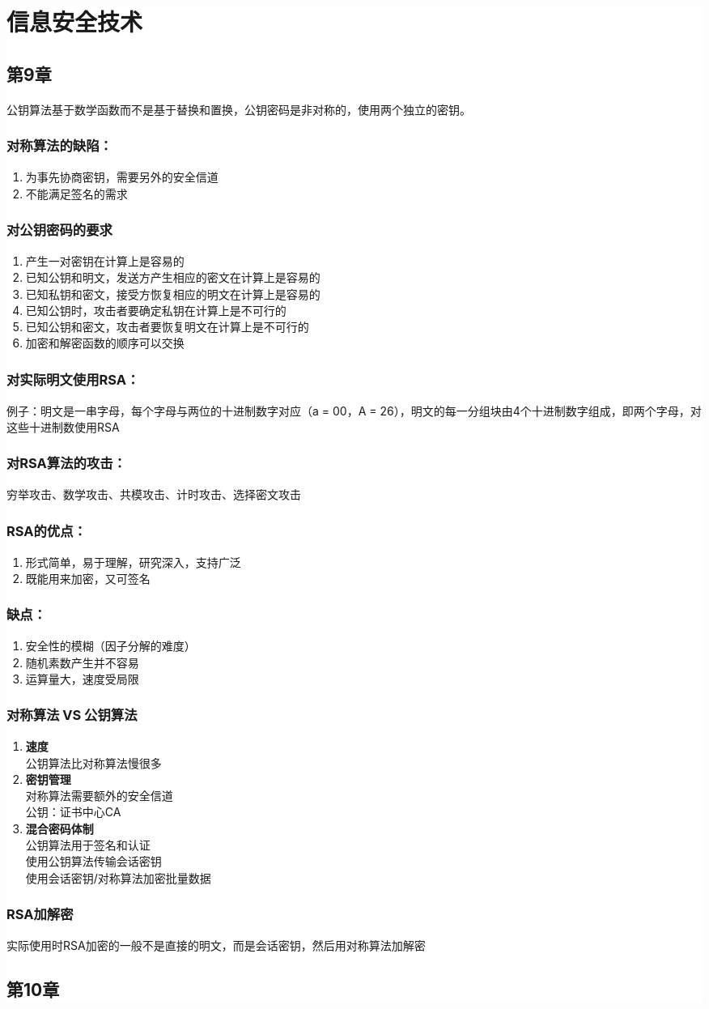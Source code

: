 # 信息安全技术  

## 第9章  
公钥算法基于数学函数而不是基于替换和置换，公钥密码是非对称的，使用两个独立的密钥。  

### 对称算法的缺陷：
1. 为事先协商密钥，需要另外的安全信道
2. 不能满足签名的需求  

### 对公钥密码的要求
1. 产生一对密钥在计算上是容易的
2. 已知公钥和明文，发送方产生相应的密文在计算上是容易的
3. 已知私钥和密文，接受方恢复相应的明文在计算上是容易的
4. 已知公钥时，攻击者要确定私钥在计算上是不可行的
5. 已知公钥和密文，攻击者要恢复明文在计算上是不可行的
6. 加密和解密函数的顺序可以交换

### 对实际明文使用RSA：
例子：明文是一串字母，每个字母与两位的十进制数字对应（a = 00，A = 26），明文的每一分组块由4个十进制数字组成，即两个字母，对这些十进制数使用RSA   

### 对RSA算法的攻击：  
穷举攻击、数学攻击、共模攻击、计时攻击、选择密文攻击    

### RSA的优点：  
1. 形式简单，易于理解，研究深入，支持广泛
2. 既能用来加密，又可签名  

### 缺点：  
1. 安全性的模糊（因子分解的难度）
2. 随机素数产生并不容易
3. 运算量大，速度受局限    

### 对称算法 VS 公钥算法  
1. **速度**  
公钥算法比对称算法慢很多
2. **密钥管理**  
对称算法需要额外的安全信道  
公钥：证书中心CA
3. **混合密码体制**  
公钥算法用于签名和认证  
使用公钥算法传输会话密钥  
使用会话密钥/对称算法加密批量数据  

### RSA加解密  
实际使用时RSA加密的一般不是直接的明文，而是会话密钥，然后用对称算法加解密  

## 第10章  
